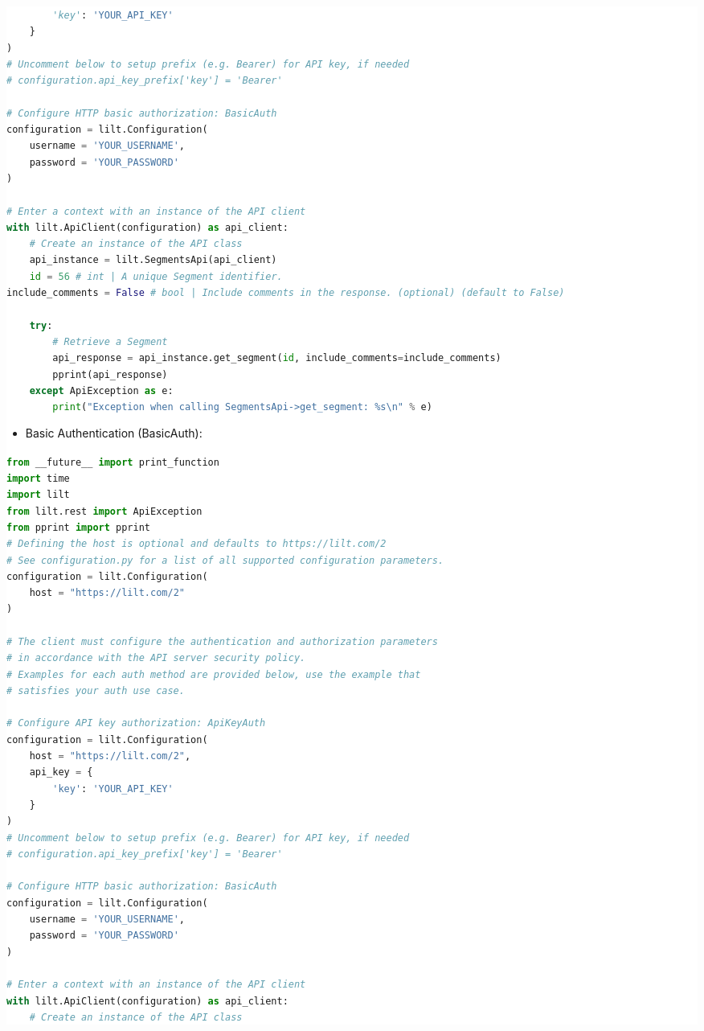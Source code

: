 ```python
        'key': 'YOUR_API_KEY'
    }
)
# Uncomment below to setup prefix (e.g. Bearer) for API key, if needed
# configuration.api_key_prefix['key'] = 'Bearer'

# Configure HTTP basic authorization: BasicAuth
configuration = lilt.Configuration(
    username = 'YOUR_USERNAME',
    password = 'YOUR_PASSWORD'
)

# Enter a context with an instance of the API client
with lilt.ApiClient(configuration) as api_client:
    # Create an instance of the API class
    api_instance = lilt.SegmentsApi(api_client)
    id = 56 # int | A unique Segment identifier.
include_comments = False # bool | Include comments in the response. (optional) (default to False)

    try:
        # Retrieve a Segment
        api_response = api_instance.get_segment(id, include_comments=include_comments)
        pprint(api_response)
    except ApiException as e:
        print("Exception when calling SegmentsApi->get_segment: %s\n" % e)
```

* Basic Authentication (BasicAuth):
```python
from __future__ import print_function
import time
import lilt
from lilt.rest import ApiException
from pprint import pprint
# Defining the host is optional and defaults to https://lilt.com/2
# See configuration.py for a list of all supported configuration parameters.
configuration = lilt.Configuration(
    host = "https://lilt.com/2"
)

# The client must configure the authentication and authorization parameters
# in accordance with the API server security policy.
# Examples for each auth method are provided below, use the example that
# satisfies your auth use case.

# Configure API key authorization: ApiKeyAuth
configuration = lilt.Configuration(
    host = "https://lilt.com/2",
    api_key = {
        'key': 'YOUR_API_KEY'
    }
)
# Uncomment below to setup prefix (e.g. Bearer) for API key, if needed
# configuration.api_key_prefix['key'] = 'Bearer'

# Configure HTTP basic authorization: BasicAuth
configuration = lilt.Configuration(
    username = 'YOUR_USERNAME',
    password = 'YOUR_PASSWORD'
)

# Enter a context with an instance of the API client
with lilt.ApiClient(configuration) as api_client:
    # Create an instance of the API class
```